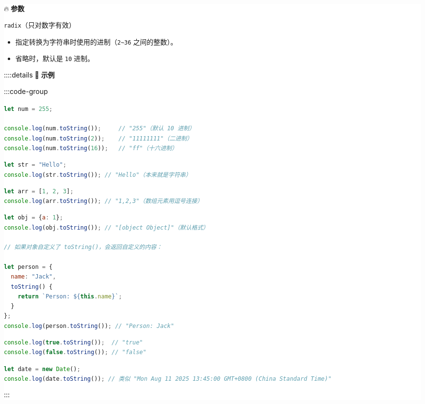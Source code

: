 🔥 **参数**  

`radix`（只对数字有效）  

- 指定转换为字符串时使用的进制（`2~36` 之间的整数）。

- 省略时，默认是 `10` 进制。  


::::details 🔶 **示例**  

:::code-group

```js [数字]
let num = 255;

console.log(num.toString());     // "255"（默认 10 进制）
console.log(num.toString(2));    // "11111111"（二进制）
console.log(num.toString(16));   // "ff"（十六进制）

```

```js [字符串]
let str = "Hello";
console.log(str.toString()); // "Hello"（本来就是字符串）
```

```js [数组]
let arr = [1, 2, 3];
console.log(arr.toString()); // "1,2,3"（数组元素用逗号连接）
```

```js [对象]
let obj = {a: 1};
console.log(obj.toString()); // "[object Object]"（默认格式）

// 如果对象自定义了 toString()，会返回自定义的内容：

let person = {
  name: "Jack",
  toString() {
    return `Person: ${this.name}`;
  }
};
console.log(person.toString()); // "Person: Jack"

```

```js [布尔值]
console.log(true.toString());  // "true"
console.log(false.toString()); // "false"
```

```js [日期]
let date = new Date();
console.log(date.toString()); // 类似 "Mon Aug 11 2025 13:45:00 GMT+0800 (China Standard Time)"
```

:::
